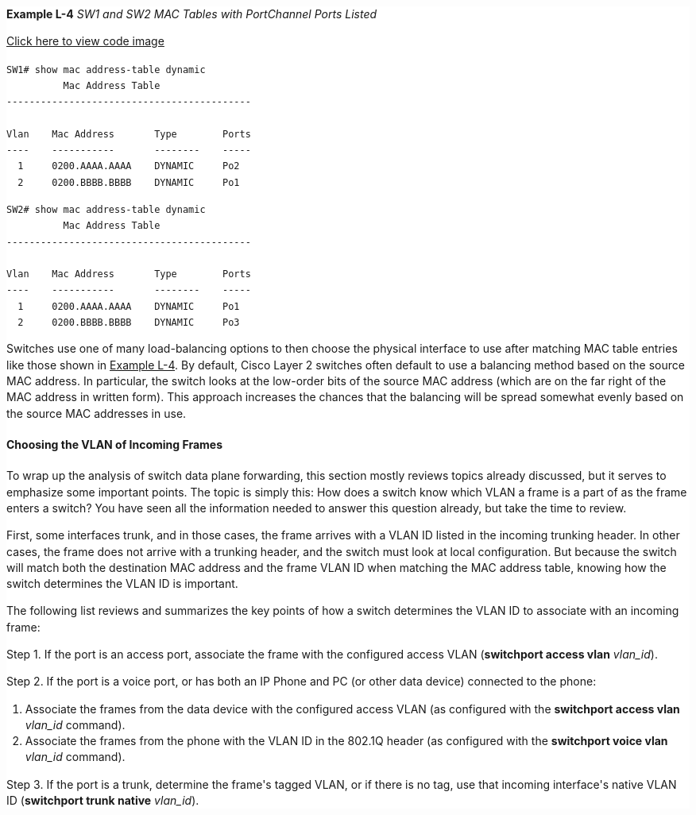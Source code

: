 **Example L-4** *SW1 and SW2 MAC Tables with PortChannel Ports Listed*

[Click here to view code image](vol1_appl_images.md#appl-4)

```
SW1# show mac address-table dynamic
          Mac Address Table
-------------------------------------------

Vlan    Mac Address       Type        Ports
----    -----------       --------    -----
  1     0200.AAAA.AAAA    DYNAMIC     Po2
  2     0200.BBBB.BBBB    DYNAMIC     Po1
```

```
SW2# show mac address-table dynamic
          Mac Address Table
-------------------------------------------

Vlan    Mac Address       Type        Ports
----    -----------       --------    -----
  1     0200.AAAA.AAAA    DYNAMIC     Po1
  2     0200.BBBB.BBBB    DYNAMIC     Po3
```

Switches use one of many load-balancing options to then choose the physical interface to use after matching MAC table entries like those shown in [Example L-4](vol1_appl.md#exal_4). By default, Cisco Layer 2 switches often default to use a balancing method based on the source MAC address. In particular, the switch looks at the low-order bits of the source MAC address (which are on the far right of the MAC address in written form). This approach increases the chances that the balancing will be spread somewhat evenly based on the source MAC addresses in use.

#### Choosing the VLAN of Incoming Frames

To wrap up the analysis of switch data plane forwarding, this section mostly reviews topics already discussed, but it serves to emphasize some important points. The topic is simply this: How does a switch know which VLAN a frame is a part of as the frame enters a switch? You have seen all the information needed to answer this question already, but take the time to review.

First, some interfaces trunk, and in those cases, the frame arrives with a VLAN ID listed in the incoming trunking header. In other cases, the frame does not arrive with a trunking header, and the switch must look at local configuration. But because the switch will match both the destination MAC address and the frame VLAN ID when matching the MAC address table, knowing how the switch determines the VLAN ID is important.

The following list reviews and summarizes the key points of how a switch determines the VLAN ID to associate with an incoming frame:

Step 1. If the port is an access port, associate the frame with the configured access VLAN (**switchport access vlan** *vlan\_id*).

Step 2. If the port is a voice port, or has both an IP Phone and PC (or other data device) connected to the phone:

1. Associate the frames from the data device with the configured access VLAN (as configured with the **switchport access vlan** *vlan\_id* command).
2. Associate the frames from the phone with the VLAN ID in the 802.1Q header (as configured with the **switchport voice vlan** *vlan\_id* command).

Step 3. If the port is a trunk, determine the frame's tagged VLAN, or if there is no tag, use that incoming interface's native VLAN ID (**switchport trunk native** *vlan\_id*).